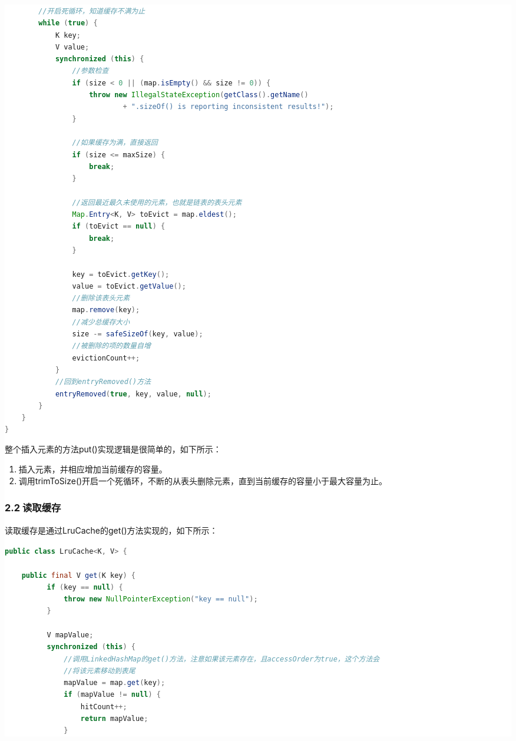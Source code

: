 ```java
        //开启死循环，知道缓存不满为止
        while (true) {
            K key;
            V value;
            synchronized (this) {
                //参数检查
                if (size < 0 || (map.isEmpty() && size != 0)) {
                    throw new IllegalStateException(getClass().getName()
                            + ".sizeOf() is reporting inconsistent results!");
                }

                //如果缓存为满，直接返回                
                if (size <= maxSize) {
                    break;
                }

                //返回最近最久未使用的元素，也就是链表的表头元素
                Map.Entry<K, V> toEvict = map.eldest();
                if (toEvict == null) {
                    break;
                }

                key = toEvict.getKey();
                value = toEvict.getValue();
                //删除该表头元素
                map.remove(key);
                //减少总缓存大小
                size -= safeSizeOf(key, value);
                //被删除的项的数量自增
                evictionCount++;
            }
            //回到entryRemoved()方法
            entryRemoved(true, key, value, null);
        }
    }
}
```

整个插入元素的方法put()实现逻辑是很简单的，如下所示：

1. 插入元素，并相应增加当前缓存的容量。
2. 调用trimToSize()开启一个死循环，不断的从表头删除元素，直到当前缓存的容量小于最大容量为止。


### 2.2 读取缓存

读取缓存是通过LruCache的get()方法实现的，如下所示：

```java
public class LruCache<K, V> {
    
    public final V get(K key) {
          if (key == null) {
              throw new NullPointerException("key == null");
          }
  
          V mapValue;
          synchronized (this) {
              //调用LinkedHashMap的get()方法，注意如果该元素存在，且accessOrder为true，这个方法会
              //将该元素移动到表尾
              mapValue = map.get(key);
              if (mapValue != null) {
                  hitCount++;
                  return mapValue;
              }
```